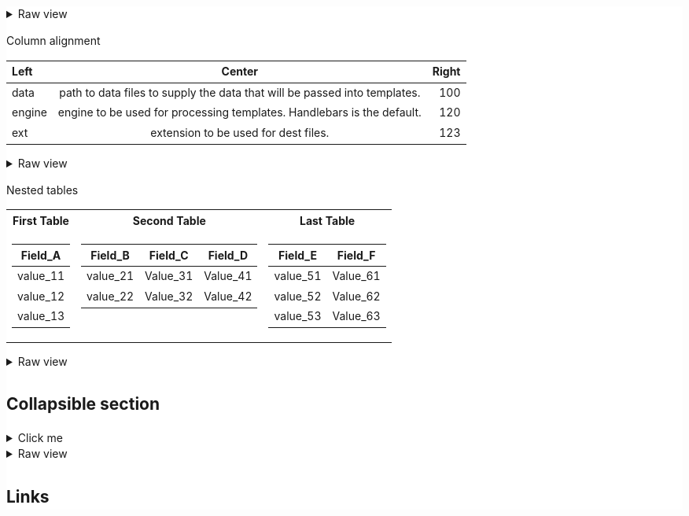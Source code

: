 <details><summary>Raw view</summary></details>

Column alignment

| Left   |                                  Center                                   | Right |
| :----- | :-----------------------------------------------------------------------: | ----: |
| data   | path to data files to supply the data that will be passed into templates. |   100 |
| engine |  engine to be used for processing templates. Handlebars is the default.   |   120 |
| ext    |                   extension to be used for dest files.                    |   123 |

<details><summary>Raw view</summary></details>

Nested tables

<table><tr><th>First Table</th><th>Second Table</th><th>Last Table</th></tr><tr><td>

| Field_A  |
| -------- |
| value_11 |
| value_12 |
| value_13 |

</td><td>

| Field_B  | Field_C  | Field_D  |
| -------- | -------- | -------- |
| value_21 | Value_31 | Value_41 |
| value_22 | Value_32 | Value_42 |

</td><td>

| Field_E  | Field_F  |
| -------- | -------- |
| value_51 | Value_61 |
| value_52 | Value_62 |
| value_53 | Value_63 |

</td></tr></table>

<details><summary>Raw view</summary></details>

## Collapsible section

<details><summary>Click me</summary></details>

<details><summary>Raw view</summary></details>

## Links
